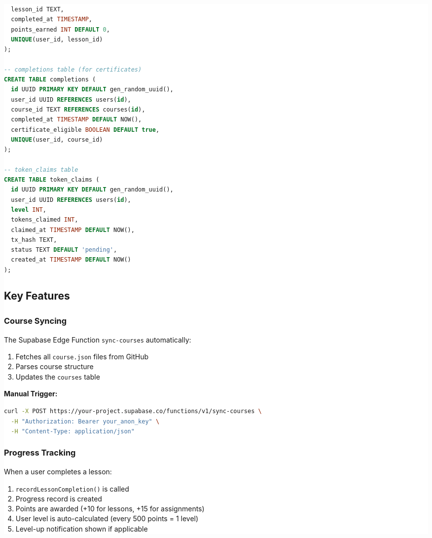 ```sql
  lesson_id TEXT,
  completed_at TIMESTAMP,
  points_earned INT DEFAULT 0,
  UNIQUE(user_id, lesson_id)
);

-- completions table (for certificates)
CREATE TABLE completions (
  id UUID PRIMARY KEY DEFAULT gen_random_uuid(),
  user_id UUID REFERENCES users(id),
  course_id TEXT REFERENCES courses(id),
  completed_at TIMESTAMP DEFAULT NOW(),
  certificate_eligible BOOLEAN DEFAULT true,
  UNIQUE(user_id, course_id)
);

-- token_claims table
CREATE TABLE token_claims (
  id UUID PRIMARY KEY DEFAULT gen_random_uuid(),
  user_id UUID REFERENCES users(id),
  level INT,
  tokens_claimed INT,
  claimed_at TIMESTAMP DEFAULT NOW(),
  tx_hash TEXT,
  status TEXT DEFAULT 'pending',
  created_at TIMESTAMP DEFAULT NOW()
);
```

## Key Features

### Course Syncing

The Supabase Edge Function `sync-courses` automatically:

1. Fetches all `course.json` files from GitHub
2. Parses course structure
3. Updates the `courses` table

**Manual Trigger:**

```bash
curl -X POST https://your-project.supabase.co/functions/v1/sync-courses \
  -H "Authorization: Bearer your_anon_key" \
  -H "Content-Type: application/json"
```

### Progress Tracking

When a user completes a lesson:

1. `recordLessonCompletion()` is called
2. Progress record is created
3. Points are awarded (+10 for lessons, +15 for assignments)
4. User level is auto-calculated (every 500 points = 1 level)
5. Level-up notification shown if applicable
